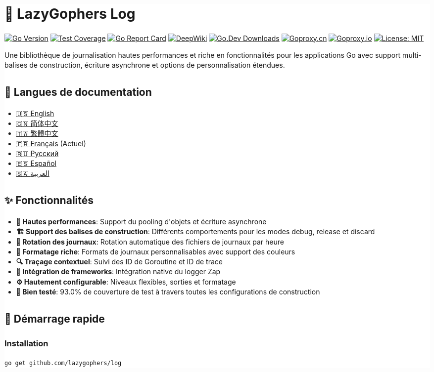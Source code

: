 # 🚀 LazyGophers Log

[![Go Version](https://img.shields.io/badge/go-1.19+-blue.svg)](https://golang.org)
[![Test Coverage](https://img.shields.io/badge/coverage-93.0%25-brightgreen.svg)](https://github.com/lazygophers/log)
[![Go Report Card](https://goreportcard.com/badge/github.com/lazygophers/log)](https://goreportcard.com/report/github.com/lazygophers/log)
[![DeepWiki](https://img.shields.io/badge/DeepWiki-documented-blue?logo=bookstack&logoColor=white)](https://deepwiki.ai/docs/lazygophers/log)
[![Go.Dev Downloads](https://pkg.go.dev/badge/github.com/lazygophers/log.svg)](https://pkg.go.dev/github.com/lazygophers/log)
[![Goproxy.cn](https://goproxy.cn/stats/github.com/lazygophers/log/badges/download-count.svg)](https://goproxy.cn/stats/github.com/lazygophers/log)
[![Goproxy.io](https://goproxy.io/stats/github.com/lazygophers/log/badges/download-count.svg)](https://goproxy.io/stats/github.com/lazygophers/log)
[![License: MIT](https://img.shields.io/badge/License-MIT-yellow.svg)](https://opensource.org/licenses/MIT)

Une bibliothèque de journalisation hautes performances et riche en fonctionnalités pour les applications Go avec support multi-balises de construction, écriture asynchrone et options de personnalisation étendues.

## 📖 Langues de documentation

- [🇺🇸 English](../README.md)
- [🇨🇳 简体中文](README.zh-CN.md)
- [🇹🇼 繁體中文](README.zh-TW.md)
- [🇫🇷 Français](README.fr.md) (Actuel)
- [🇷🇺 Русский](README.ru.md)
- [🇪🇸 Español](README.es.md)
- [🇸🇦 العربية](README.ar.md)

## ✨ Fonctionnalités

- **🚀 Hautes performances**: Support du pooling d'objets et écriture asynchrone
- **🏗️ Support des balises de construction**: Différents comportements pour les modes debug, release et discard
- **🔄 Rotation des journaux**: Rotation automatique des fichiers de journaux par heure
- **🎨 Formatage riche**: Formats de journaux personnalisables avec support des couleurs
- **🔍 Traçage contextuel**: Suivi des ID de Goroutine et ID de trace
- **🔌 Intégration de frameworks**: Intégration native du logger Zap
- **⚙️ Hautement configurable**: Niveaux flexibles, sorties et formatage
- **🧪 Bien testé**: 93.0% de couverture de test à travers toutes les configurations de construction

## 🚀 Démarrage rapide

### Installation

```bash
go get github.com/lazygophers/log
```
